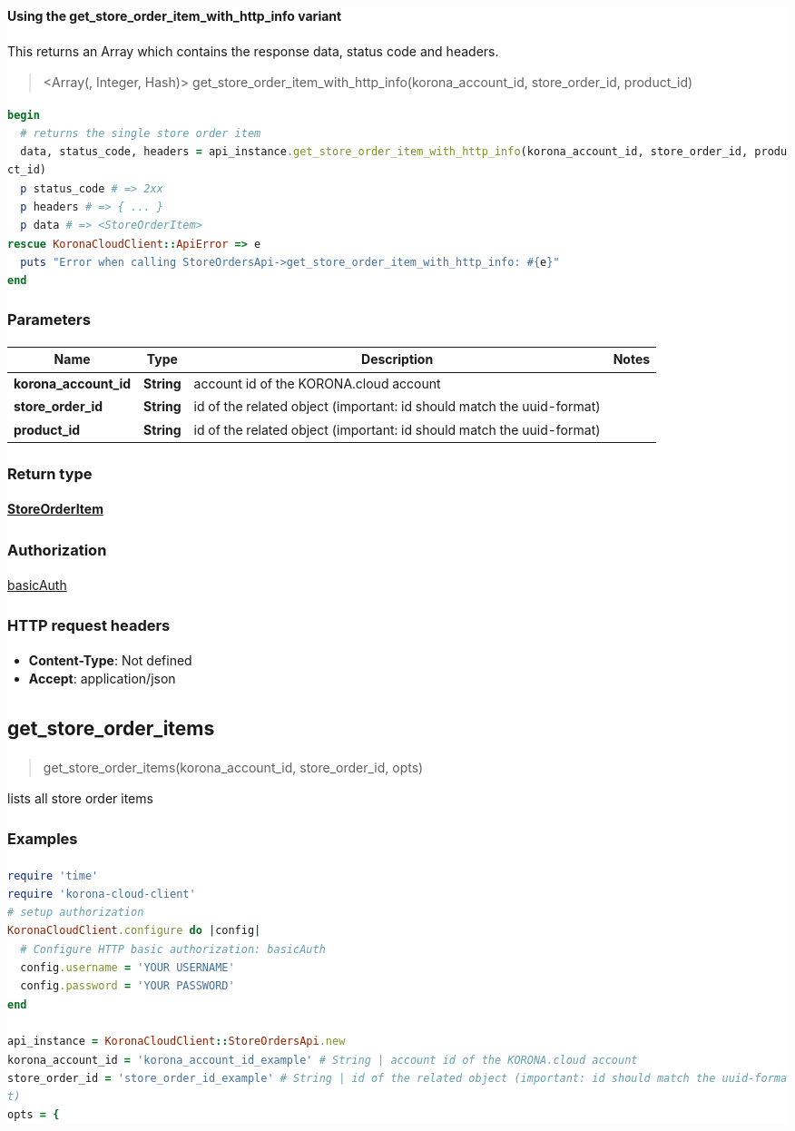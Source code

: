 #### Using the get_store_order_item_with_http_info variant

This returns an Array which contains the response data, status code and headers.

> <Array(<StoreOrderItem>, Integer, Hash)> get_store_order_item_with_http_info(korona_account_id, store_order_id, product_id)

```ruby
begin
  # returns the single store order item
  data, status_code, headers = api_instance.get_store_order_item_with_http_info(korona_account_id, store_order_id, product_id)
  p status_code # => 2xx
  p headers # => { ... }
  p data # => <StoreOrderItem>
rescue KoronaCloudClient::ApiError => e
  puts "Error when calling StoreOrdersApi->get_store_order_item_with_http_info: #{e}"
end
```

### Parameters

| Name | Type | Description | Notes |
| ---- | ---- | ----------- | ----- |
| **korona_account_id** | **String** | account id of the KORONA.cloud account |  |
| **store_order_id** | **String** | id of the related object (important: id should match the uuid-format) |  |
| **product_id** | **String** | id of the related object (important: id should match the uuid-format) |  |

### Return type

[**StoreOrderItem**](StoreOrderItem.md)

### Authorization

[basicAuth](../README.md#basicAuth)

### HTTP request headers

- **Content-Type**: Not defined
- **Accept**: application/json


## get_store_order_items

> <ResultListStoreOrderItem> get_store_order_items(korona_account_id, store_order_id, opts)

lists all store order items

### Examples

```ruby
require 'time'
require 'korona-cloud-client'
# setup authorization
KoronaCloudClient.configure do |config|
  # Configure HTTP basic authorization: basicAuth
  config.username = 'YOUR USERNAME'
  config.password = 'YOUR PASSWORD'
end

api_instance = KoronaCloudClient::StoreOrdersApi.new
korona_account_id = 'korona_account_id_example' # String | account id of the KORONA.cloud account
store_order_id = 'store_order_id_example' # String | id of the related object (important: id should match the uuid-format)
opts = {
```